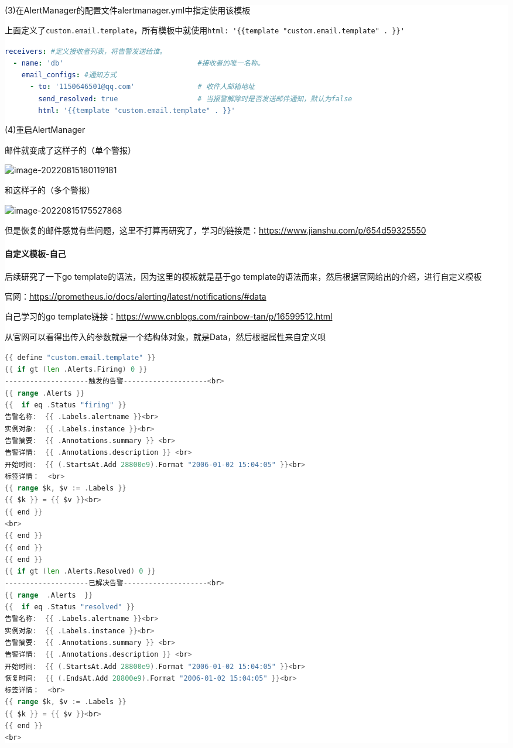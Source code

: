(3)在AlertManager的配置文件alertmanager.yml中指定使用该模板

上面定义了`custom.email.template`，所有模板中就使用`html: '{{template "custom.email.template" . }}'`

```yaml
receivers: #定义接收者列表，将告警发送给谁。
  - name: 'db'                                #接收者的唯一名称。
    email_configs: #通知方式
      - to: '1150646501@qq.com'               # 收件人邮箱地址
        send_resolved: true                   # 当报警解除时是否发送邮件通知，默认为false
        html: '{{template "custom.email.template" . }}'
```

(4)重启AlertManager

邮件就变成了这样子的（单个警报）

![image-20220815180119181](C:\Users\dell\AppData\Roaming\Typora\typora-user-images\image-20220815180119181.png)

和这样子的（多个警报）

![image-20220815175527868](C:\Users\dell\AppData\Roaming\Typora\typora-user-images\image-20220815175527868.png)

但是恢复的邮件感觉有些问题，这里不打算再研究了，学习的链接是：https://www.jianshu.com/p/654d59325550

#### 自定义模板-自己

后续研究了一下go template的语法，因为这里的模板就是基于go template的语法而来，然后根据官网给出的介绍，进行自定义模板

官网：https://prometheus.io/docs/alerting/latest/notifications/#data

自己学习的go template链接：https://www.cnblogs.com/rainbow-tan/p/16599512.html

从官网可以看得出传入的参数就是一个结构体对象，就是Data，然后根据属性来自定义呗

```go
{{ define "custom.email.template" }}
{{ if gt (len .Alerts.Firing) 0 }}
--------------------触发的告警--------------------<br>
{{ range .Alerts }}
{{  if eq .Status "firing" }}
告警名称:  {{ .Labels.alertname }}<br>
实例对象:  {{ .Labels.instance }}<br>
告警摘要:  {{ .Annotations.summary }} <br>
告警详情:  {{ .Annotations.description }} <br>
开始时间:  {{ (.StartsAt.Add 28800e9).Format "2006-01-02 15:04:05" }}<br>
标签详情：  <br>
{{ range $k, $v := .Labels }}
{{ $k }} = {{ $v }}<br>
{{ end }}
<br>
{{ end }}
{{ end }}
{{ end }}
{{ if gt (len .Alerts.Resolved) 0 }}
--------------------已解决告警--------------------<br>
{{ range  .Alerts  }}
{{  if eq .Status "resolved" }}
告警名称:  {{ .Labels.alertname }}<br>
实例对象:  {{ .Labels.instance }}<br>
告警摘要:  {{ .Annotations.summary }} <br>
告警详情:  {{ .Annotations.description }} <br>
开始时间:  {{ (.StartsAt.Add 28800e9).Format "2006-01-02 15:04:05" }}<br>
恢复时间:  {{ (.EndsAt.Add 28800e9).Format "2006-01-02 15:04:05" }}<br>
标签详情：  <br>
{{ range $k, $v := .Labels }}
{{ $k }} = {{ $v }}<br>
{{ end }}
<br>
```